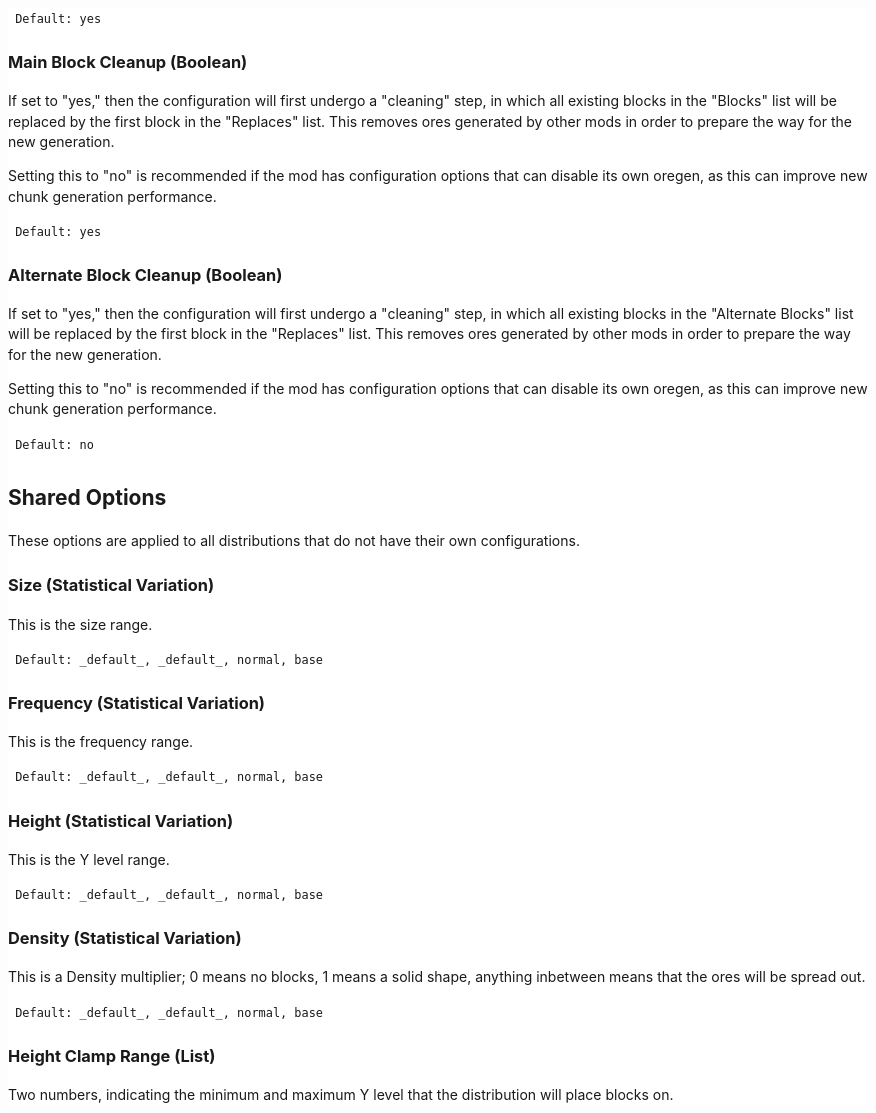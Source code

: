      Default: yes

### Main Block Cleanup (Boolean)

If set to "yes," then the configuration will first undergo a "cleaning" step, in which all existing blocks in the "Blocks" list will be replaced by the first block in the "Replaces" list.  This removes ores generated by other mods in order to prepare the way for the new generation.

Setting this to "no" is recommended if the mod has configuration options that can disable its own oregen, as this can improve new chunk generation performance.

     Default: yes

### Alternate Block Cleanup (Boolean)

If set to "yes," then the configuration will first undergo a "cleaning" step, in which all existing blocks in the "Alternate Blocks" list will be replaced by the first block in the "Replaces" list.  This removes ores generated by other mods in order to prepare the way for the new generation.

Setting this to "no" is recommended if the mod has configuration options that can disable its own oregen, as this can improve new chunk generation performance.

     Default: no
     
## Shared Options

These options are applied to all distributions that do not have their own configurations.

### Size (Statistical Variation)

This is the size range.

     Default: _default_, _default_, normal, base

### Frequency (Statistical Variation)

This is the frequency range.

     Default: _default_, _default_, normal, base

### Height (Statistical Variation)

This is the Y level range.

     Default: _default_, _default_, normal, base

### Density (Statistical Variation)

This is a Density multiplier; 0 means no blocks, 1 means a solid shape, anything inbetween means that the ores will be spread out.

     Default: _default_, _default_, normal, base

### Height Clamp Range (List)

Two numbers, indicating the minimum and maximum Y level that the distribution will place blocks on.
